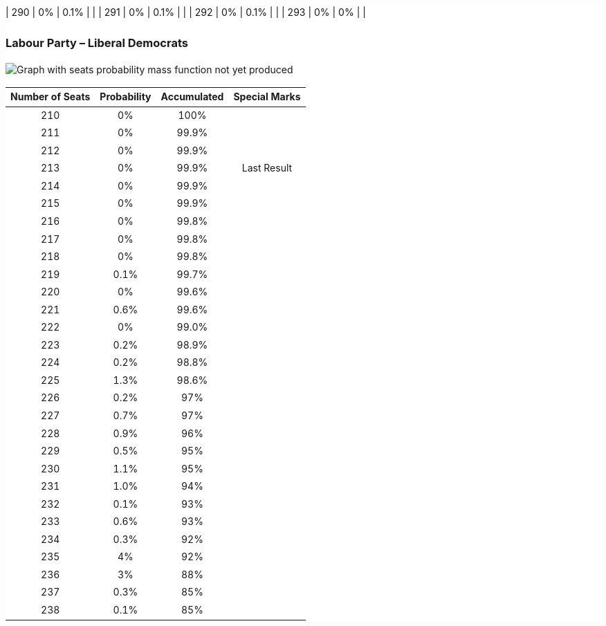 | 290 | 0% | 0.1% |  |
| 291 | 0% | 0.1% |  |
| 292 | 0% | 0.1% |  |
| 293 | 0% | 0% |  |

### Labour Party – Liberal Democrats

![Graph with seats probability mass function not yet produced](2020-10-07-YouGov-coalitions-seats-pmf-lab–libdem.png "Seats Probability Mass Function")

| Number of Seats | Probability | Accumulated | Special Marks |
|:---------------:|:-----------:|:-----------:|:-------------:|
| 210 | 0% | 100% |  |
| 211 | 0% | 99.9% |  |
| 212 | 0% | 99.9% |  |
| 213 | 0% | 99.9% | Last Result |
| 214 | 0% | 99.9% |  |
| 215 | 0% | 99.9% |  |
| 216 | 0% | 99.8% |  |
| 217 | 0% | 99.8% |  |
| 218 | 0% | 99.8% |  |
| 219 | 0.1% | 99.7% |  |
| 220 | 0% | 99.6% |  |
| 221 | 0.6% | 99.6% |  |
| 222 | 0% | 99.0% |  |
| 223 | 0.2% | 98.9% |  |
| 224 | 0.2% | 98.8% |  |
| 225 | 1.3% | 98.6% |  |
| 226 | 0.2% | 97% |  |
| 227 | 0.7% | 97% |  |
| 228 | 0.9% | 96% |  |
| 229 | 0.5% | 95% |  |
| 230 | 1.1% | 95% |  |
| 231 | 1.0% | 94% |  |
| 232 | 0.1% | 93% |  |
| 233 | 0.6% | 93% |  |
| 234 | 0.3% | 92% |  |
| 235 | 4% | 92% |  |
| 236 | 3% | 88% |  |
| 237 | 0.3% | 85% |  |
| 238 | 0.1% | 85% |  |